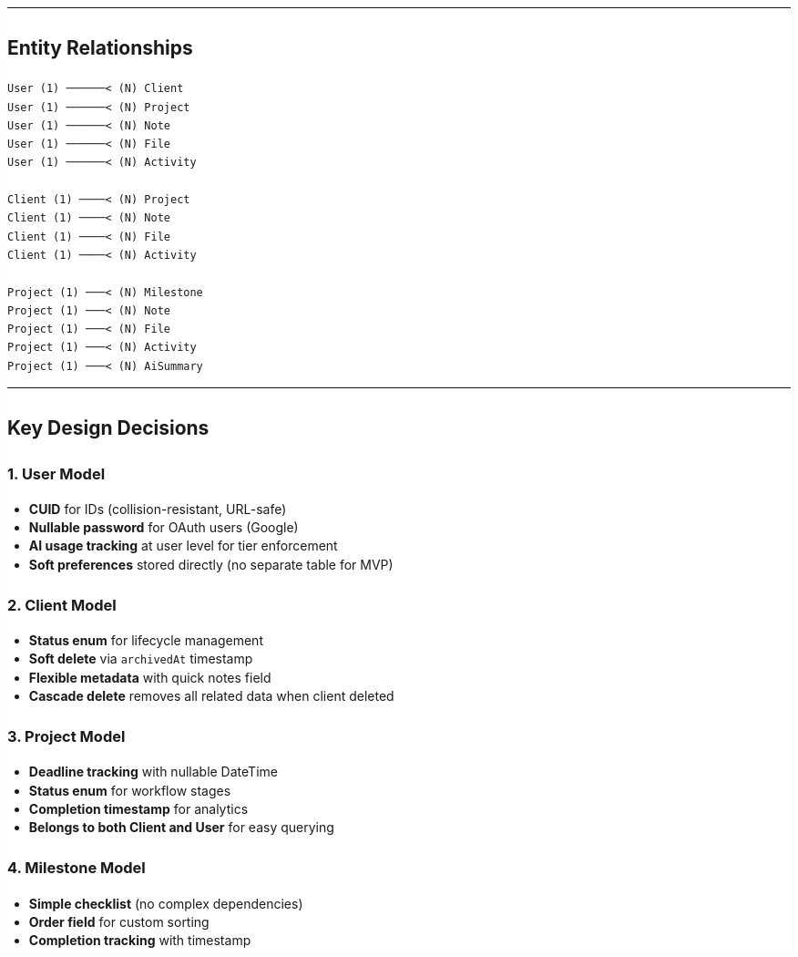
---

## Entity Relationships

```
User (1) ──────< (N) Client
User (1) ──────< (N) Project
User (1) ──────< (N) Note
User (1) ──────< (N) File
User (1) ──────< (N) Activity

Client (1) ────< (N) Project
Client (1) ────< (N) Note
Client (1) ────< (N) File
Client (1) ────< (N) Activity

Project (1) ───< (N) Milestone
Project (1) ───< (N) Note
Project (1) ───< (N) File
Project (1) ───< (N) Activity
Project (1) ───< (N) AiSummary
```

---

## Key Design Decisions

### 1. User Model

- **CUID** for IDs (collision-resistant, URL-safe)
- **Nullable password** for OAuth users (Google)
- **AI usage tracking** at user level for tier enforcement
- **Soft preferences** stored directly (no separate table for MVP)

### 2. Client Model

- **Status enum** for lifecycle management
- **Soft delete** via `archivedAt` timestamp
- **Flexible metadata** with quick notes field
- **Cascade delete** removes all related data when client deleted

### 3. Project Model

- **Deadline tracking** with nullable DateTime
- **Status enum** for workflow stages
- **Completion timestamp** for analytics
- **Belongs to both Client and User** for easy querying

### 4. Milestone Model

- **Simple checklist** (no complex dependencies)
- **Order field** for custom sorting
- **Completion tracking** with timestamp
